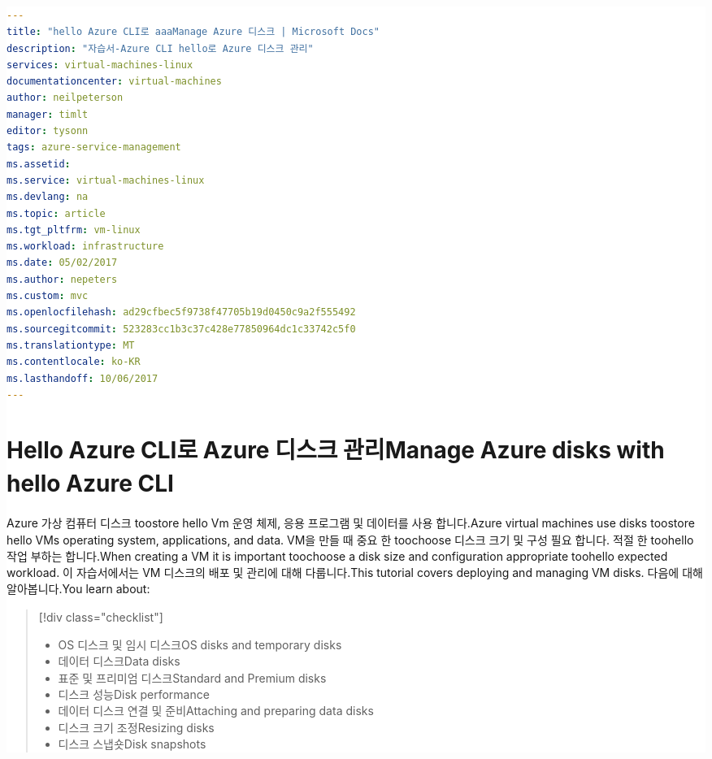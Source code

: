 ```yaml
---
title: "hello Azure CLI로 aaaManage Azure 디스크 | Microsoft Docs"
description: "자습서-Azure CLI hello로 Azure 디스크 관리"
services: virtual-machines-linux
documentationcenter: virtual-machines
author: neilpeterson
manager: timlt
editor: tysonn
tags: azure-service-management
ms.assetid: 
ms.service: virtual-machines-linux
ms.devlang: na
ms.topic: article
ms.tgt_pltfrm: vm-linux
ms.workload: infrastructure
ms.date: 05/02/2017
ms.author: nepeters
ms.custom: mvc
ms.openlocfilehash: ad29cfbec5f9738f47705b19d0450c9a2f555492
ms.sourcegitcommit: 523283cc1b3c37c428e77850964dc1c33742c5f0
ms.translationtype: MT
ms.contentlocale: ko-KR
ms.lasthandoff: 10/06/2017
---
```

# <a name="manage-azure-disks-with-hello-azure-cli"></a><span data-ttu-id="8975b-103">Hello Azure CLI로 Azure 디스크 관리</span><span class="sxs-lookup"><span data-stu-id="8975b-103">Manage Azure disks with hello Azure CLI</span></span>

<span data-ttu-id="8975b-104">Azure 가상 컴퓨터 디스크 toostore hello Vm 운영 체제, 응용 프로그램 및 데이터를 사용 합니다.</span><span class="sxs-lookup"><span data-stu-id="8975b-104">Azure virtual machines use disks toostore hello VMs operating system, applications, and data.</span></span> <span data-ttu-id="8975b-105">VM을 만들 때 중요 한 toochoose 디스크 크기 및 구성 필요 합니다. 적절 한 toohello 작업 부하는 합니다.</span><span class="sxs-lookup"><span data-stu-id="8975b-105">When creating a VM it is important toochoose a disk size and configuration appropriate toohello expected workload.</span></span> <span data-ttu-id="8975b-106">이 자습서에서는 VM 디스크의 배포 및 관리에 대해 다룹니다.</span><span class="sxs-lookup"><span data-stu-id="8975b-106">This tutorial covers deploying and managing VM disks.</span></span> <span data-ttu-id="8975b-107">다음에 대해 알아봅니다.</span><span class="sxs-lookup"><span data-stu-id="8975b-107">You learn about:</span></span>

> [!div class="checklist"]
> * <span data-ttu-id="8975b-108">OS 디스크 및 임시 디스크</span><span class="sxs-lookup"><span data-stu-id="8975b-108">OS disks and temporary disks</span></span>
> * <span data-ttu-id="8975b-109">데이터 디스크</span><span class="sxs-lookup"><span data-stu-id="8975b-109">Data disks</span></span>
> * <span data-ttu-id="8975b-110">표준 및 프리미엄 디스크</span><span class="sxs-lookup"><span data-stu-id="8975b-110">Standard and Premium disks</span></span>
> * <span data-ttu-id="8975b-111">디스크 성능</span><span class="sxs-lookup"><span data-stu-id="8975b-111">Disk performance</span></span>
> * <span data-ttu-id="8975b-112">데이터 디스크 연결 및 준비</span><span class="sxs-lookup"><span data-stu-id="8975b-112">Attaching and preparing data disks</span></span>
> * <span data-ttu-id="8975b-113">디스크 크기 조정</span><span class="sxs-lookup"><span data-stu-id="8975b-113">Resizing disks</span></span>
> * <span data-ttu-id="8975b-114">디스크 스냅숏</span><span class="sxs-lookup"><span data-stu-id="8975b-114">Disk snapshots</span></span>
